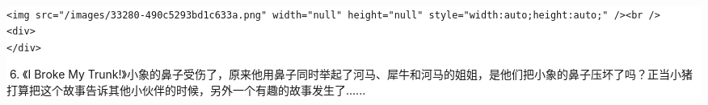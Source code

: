 	<img src="/images/33280-490c5293bd1c633a.png" width="null" height="null" style="width:auto;height:auto;" /><br />
	<div>
	</div>
</div>
<p>
	&nbsp;6. 《I&nbsp;Broke My Trunk!》小象的鼻子受伤了，原来他用鼻子同时举起了河马、犀牛和河马的姐姐，是他们把小象的鼻子压坏了吗？正当小猪打算把这个故事告诉其他小伙伴的时候，另外一个有趣的故事发生了......
</p>
<div>